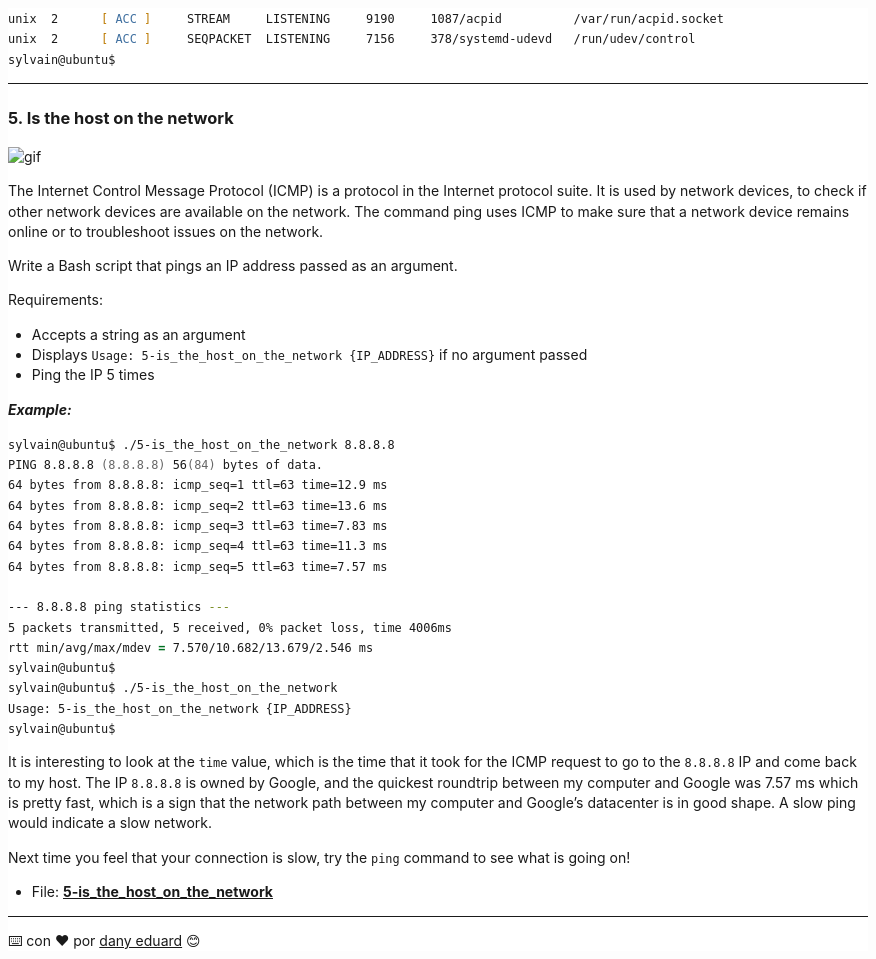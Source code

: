 ```zsh
unix  2      [ ACC ]     STREAM     LISTENING     9190     1087/acpid          /var/run/acpid.socket
unix  2      [ ACC ]     SEQPACKET  LISTENING     7156     378/systemd-udevd   /run/udev/control
sylvain@ubuntu$
```
---
### 5. Is the host on the network

![gif](https://media.giphy.com/media/uDxkJAVSU7GY8/giphy.gif)

The Internet Control Message Protocol (ICMP) is a protocol in the Internet protocol suite. It is used by network devices, to check if other network devices are available on the network. The command ping uses ICMP to make sure that a network device remains online or to troubleshoot issues on the network.

Write a Bash script that pings an IP address passed as an argument.

Requirements:

- Accepts a string as an argument
- Displays `Usage: 5-is_the_host_on_the_network {IP_ADDRESS}` if no argument passed
- Ping the IP 5 times

**_Example:_**

```zsh
sylvain@ubuntu$ ./5-is_the_host_on_the_network 8.8.8.8
PING 8.8.8.8 (8.8.8.8) 56(84) bytes of data.
64 bytes from 8.8.8.8: icmp_seq=1 ttl=63 time=12.9 ms
64 bytes from 8.8.8.8: icmp_seq=2 ttl=63 time=13.6 ms
64 bytes from 8.8.8.8: icmp_seq=3 ttl=63 time=7.83 ms
64 bytes from 8.8.8.8: icmp_seq=4 ttl=63 time=11.3 ms
64 bytes from 8.8.8.8: icmp_seq=5 ttl=63 time=7.57 ms

--- 8.8.8.8 ping statistics ---
5 packets transmitted, 5 received, 0% packet loss, time 4006ms
rtt min/avg/max/mdev = 7.570/10.682/13.679/2.546 ms
sylvain@ubuntu$
sylvain@ubuntu$ ./5-is_the_host_on_the_network
Usage: 5-is_the_host_on_the_network {IP_ADDRESS}
sylvain@ubuntu$ 
```

It is interesting to look at the `time` value, which is the time that it took for the ICMP request to go to the `8.8.8.8` IP and come back to my host. The IP `8.8.8.8` is owned by Google, and the quickest roundtrip between my computer and Google was 7.57 ms which is pretty fast, which is a sign that the network path between my computer and Google’s datacenter is in good shape. A slow ping would indicate a slow network.

Next time you feel that your connection is slow, try the `ping` command to see what is going on!
- File: **[5-is_the_host_on_the_network](https://github.com/dany-eduard/holberton-system_engineering-devops/tree/master/0x07-networking_basics/5-is_the_host_on_the_network)**

---










⌨️ con ❤️ por [dany eduard](https://github.com/dany-eduard) 😊
